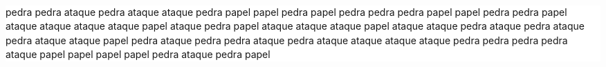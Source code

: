 pedra
pedra
ataque
pedra
ataque
ataque
pedra
papel
papel
pedra
papel
pedra
pedra
pedra
papel
papel
pedra
pedra
papel
ataque
ataque
ataque
ataque
papel
ataque
pedra
papel
ataque
ataque
ataque
papel
ataque
ataque
pedra
ataque
pedra
ataque
pedra
ataque
ataque
papel
pedra
ataque
pedra
pedra
ataque
pedra
ataque
ataque
ataque
ataque
pedra
pedra
pedra
pedra
ataque
papel
papel
papel
papel
pedra
ataque
pedra
papel